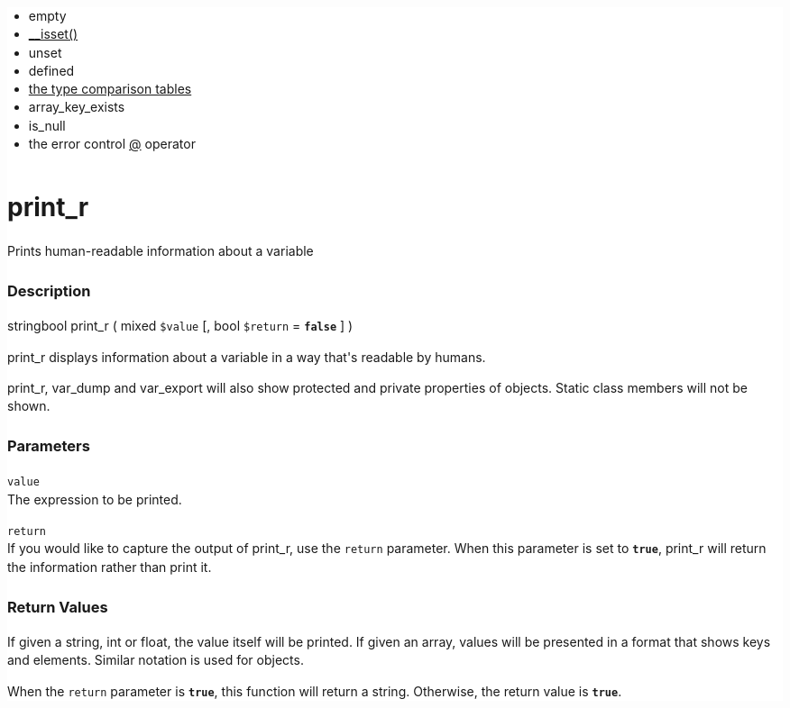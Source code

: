 -   <span class="function">empty</span>
-   <a href="/language/oop5/overloading.html#object.isset" class="link">__isset()</a>
-   <span class="function">unset</span>
-   <span class="function">defined</span>
-   <a href="/types/comparisons.html" class="link">the type comparison tables</a>
-   <span class="function">array\_key\_exists</span>
-   <span class="function">is\_null</span>
-   the error control
    <a href="/language/operators/errorcontrol.html" class="link">@</a>
    operator

print\_r
========

Prints human-readable information about a variable

### Description

<span class="type"><span class="type">string</span><span
class="type">bool</span></span> <span class="methodname">print\_r</span>
( <span class="methodparam"><span class="type">mixed</span>
`$value`</span> \[, <span class="methodparam"><span
class="type">bool</span> `$return`<span class="initializer"> =
**`false`**</span></span> \] )

<span class="function">print\_r</span> displays information about a
variable in a way that's readable by humans.

<span class="function">print\_r</span>, <span
class="function">var\_dump</span> and <span
class="function">var\_export</span> will also show protected and private
properties of objects. Static class members will not be shown.

### Parameters

`value`  
The expression to be printed.

`return`  
If you would like to capture the output of <span
class="function">print\_r</span>, use the `return` parameter. When this
parameter is set to **`true`**, <span class="function">print\_r</span>
will return the information rather than print it.

### Return Values

If given a <span class="type">string</span>, <span
class="type">int</span> or <span class="type">float</span>, the value
itself will be printed. If given an <span class="type">array</span>,
values will be presented in a format that shows keys and elements.
Similar notation is used for <span class="type">object</span>s.

When the `return` parameter is **`true`**, this function will return a
<span class="type">string</span>. Otherwise, the return value is
**`true`**.
